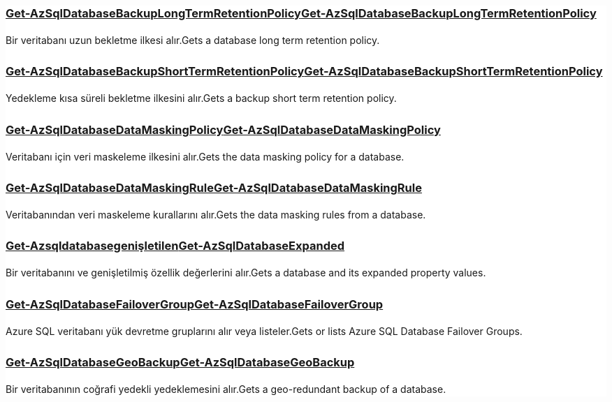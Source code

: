 ### [<span data-ttu-id="1b582-173">Get-AzSqlDatabaseBackupLongTermRetentionPolicy</span><span class="sxs-lookup"><span data-stu-id="1b582-173">Get-AzSqlDatabaseBackupLongTermRetentionPolicy</span></span>](Get-AzSqlDatabaseBackupLongTermRetentionPolicy.md)
<span data-ttu-id="1b582-174">Bir veritabanı uzun bekletme ilkesi alır.</span><span class="sxs-lookup"><span data-stu-id="1b582-174">Gets a database long term retention policy.</span></span>

### [<span data-ttu-id="1b582-175">Get-AzSqlDatabaseBackupShortTermRetentionPolicy</span><span class="sxs-lookup"><span data-stu-id="1b582-175">Get-AzSqlDatabaseBackupShortTermRetentionPolicy</span></span>](Get-AzSqlDatabaseBackupShortTermRetentionPolicy.md)
<span data-ttu-id="1b582-176">Yedekleme kısa süreli bekletme ilkesini alır.</span><span class="sxs-lookup"><span data-stu-id="1b582-176">Gets a backup short term retention policy.</span></span>

### [<span data-ttu-id="1b582-177">Get-AzSqlDatabaseDataMaskingPolicy</span><span class="sxs-lookup"><span data-stu-id="1b582-177">Get-AzSqlDatabaseDataMaskingPolicy</span></span>](Get-AzSqlDatabaseDataMaskingPolicy.md)
<span data-ttu-id="1b582-178">Veritabanı için veri maskeleme ilkesini alır.</span><span class="sxs-lookup"><span data-stu-id="1b582-178">Gets the data masking policy for a database.</span></span>

### [<span data-ttu-id="1b582-179">Get-AzSqlDatabaseDataMaskingRule</span><span class="sxs-lookup"><span data-stu-id="1b582-179">Get-AzSqlDatabaseDataMaskingRule</span></span>](Get-AzSqlDatabaseDataMaskingRule.md)
<span data-ttu-id="1b582-180">Veritabanından veri maskeleme kurallarını alır.</span><span class="sxs-lookup"><span data-stu-id="1b582-180">Gets the data masking rules from a database.</span></span>

### [<span data-ttu-id="1b582-181">Get-Azsqldatabasegenişletilen</span><span class="sxs-lookup"><span data-stu-id="1b582-181">Get-AzSqlDatabaseExpanded</span></span>](Get-AzSqlDatabaseExpanded.md)
<span data-ttu-id="1b582-182">Bir veritabanını ve genişletilmiş özellik değerlerini alır.</span><span class="sxs-lookup"><span data-stu-id="1b582-182">Gets a database and its expanded property values.</span></span>

### [<span data-ttu-id="1b582-183">Get-AzSqlDatabaseFailoverGroup</span><span class="sxs-lookup"><span data-stu-id="1b582-183">Get-AzSqlDatabaseFailoverGroup</span></span>](Get-AzSqlDatabaseFailoverGroup.md)
<span data-ttu-id="1b582-184">Azure SQL veritabanı yük devretme gruplarını alır veya listeler.</span><span class="sxs-lookup"><span data-stu-id="1b582-184">Gets or lists Azure SQL Database Failover Groups.</span></span>

### [<span data-ttu-id="1b582-185">Get-AzSqlDatabaseGeoBackup</span><span class="sxs-lookup"><span data-stu-id="1b582-185">Get-AzSqlDatabaseGeoBackup</span></span>](Get-AzSqlDatabaseGeoBackup.md)
<span data-ttu-id="1b582-186">Bir veritabanının coğrafi yedekli yedeklemesini alır.</span><span class="sxs-lookup"><span data-stu-id="1b582-186">Gets a geo-redundant backup of a database.</span></span>
